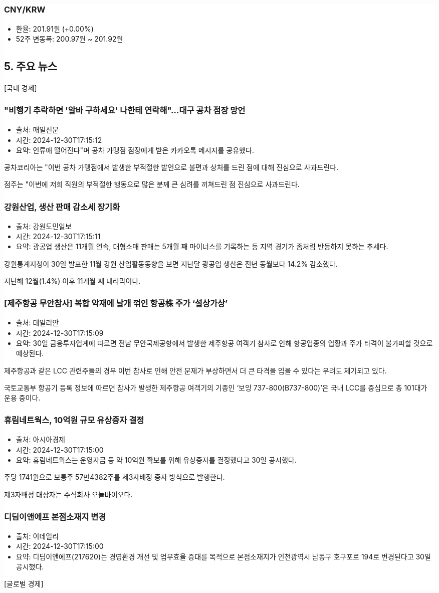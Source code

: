 ### CNY/KRW
- 환율: 201.91원 (+0.00%)
- 52주 변동폭: 200.97원 ~ 201.92원

## 5. 주요 뉴스

[국내 경제]

### "비행기 추락하면 '알바 구하세요' 나한테 연락해"…대구 공차 점장 망언
- 출처: 매일신문
- 시간: 2024-12-30T17:15:12
- 요약: 인류애 떨어진다"며 공차 가맹점 점장에게 받은 카카오톡 메시지를 공유했다.

공차코리아는 "이번 공차 가맹점에서 발생한 부적절한 발언으로 불편과 상처를 드린 점에 대해 진심으로 사과드린다.

점주는 "이번에 저희 직원의 부적절한 행동으로 많은 분께 큰 심려를 끼쳐드린 점 진심으로 사과드린다.


### 강원산업, 생산 판매 감소세 장기화
- 출처: 강원도민일보
- 시간: 2024-12-30T17:15:11
- 요약: 광공업 생산은 11개월 연속, 대형소매 판매는 5개월 째 마이너스를 기록하는 등 지역 경기가 좀처럼 반등하지 못하는 추세다.

강원통계지청이 30일 발표한 11월 강원 산업활동동향을 보면 지난달 광공업 생산은 전년 동월보다 14.2% 감소했다.

지난해 12월(1.4%) 이후 11개월 째 내리막이다.


### [제주항공 무안참사] 복합 악재에 날개 꺾인 항공株 주가 ‘설상가상’
- 출처: 데일리안
- 시간: 2024-12-30T17:15:09
- 요약: 30일 금융투자업계에 따르면 전남 무안국제공항에서 발생한 제주항공 여객기 참사로 인해 항공업종의 업황과 주가 타격이 불가피할 것으로 예상된다.

제주항공과 같은 LCC 관련주들의 경우 이번 참사로 인해 안전 문제가 부상하면서 더 큰 타격을 입을 수 있다는 우려도 제기되고 있다.

국토교통부 항공기 등록 정보에 따르면 참사가 발생한 제주항공 여객기의 기종인 ‘보잉 737-800(B737-800)’은 국내 LCC를 중심으로 총 101대가 운용 중이다.


### 휴림네트웍스, 10억원 규모 유상증자 결정
- 출처: 아시아경제
- 시간: 2024-12-30T17:15:00
- 요약: 휴림네트웍스는 운영자금 등 약 10억원 확보를 위해 유상증자를 결정했다고 30일 공시했다.

주당 1741원으로 보통주 57만4382주를 제3자배정 증자 방식으로 발행한다.

제3자배정 대상자는 주식회사 오늘바이오다.


### 디딤이앤에프 본점소재지 변경
- 출처: 이데일리
- 시간: 2024-12-30T17:15:00
- 요약: 디딤이앤에프(217620)는 경영환경 개선 및 업무효율 증대를 목적으로 본점소재지가 인천광역시 남동구 호구포로 194로 변경된다고 30일 공시했다.


[글로벌 경제]
